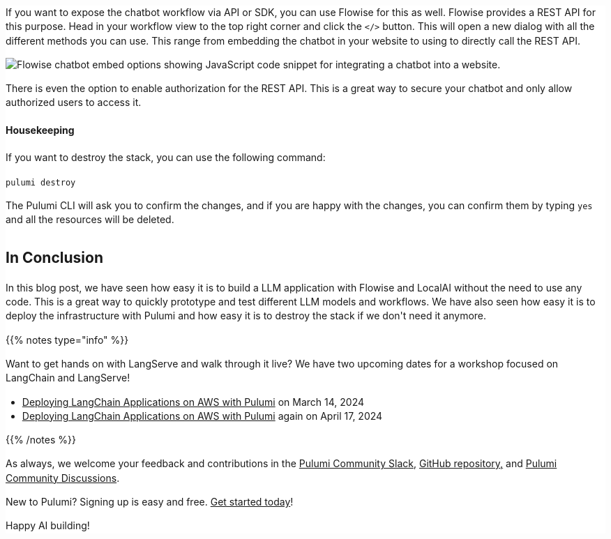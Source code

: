 If you want to expose the chatbot workflow via API or SDK, you can use Flowise for this as well. Flowise provides a REST
API for this purpose. Head in your workflow view to the top right corner and click the `</>` button. This will open a
new dialog with all the different methods you can use. This range from embedding the chatbot in your website to using to
directly call the REST API.

![Flowise chatbot embed options showing JavaScript code snippet for integrating a chatbot into a website.](integration.png)

There is even the option to enable authorization for the REST API. This is a great way to secure your chatbot and only
allow authorized users to access it.

#### Housekeeping

If you want to destroy the stack, you can use the following command:

```shell
pulumi destroy
```

The Pulumi CLI will ask you to confirm the changes, and if you are happy with the changes, you can confirm them by
typing `yes` and all the resources will be deleted.

## In Conclusion

In this blog post, we have seen how easy it is to build a LLM application with Flowise and LocalAI without the need to
use any code. This is a great way to quickly prototype and test different LLM models and workflows. We have also seen
how easy it is to deploy the infrastructure with Pulumi and how easy it is to destroy the stack if we don't need it
anymore.

{{% notes type="info" %}}

Want to get hands on with LangServe and walk through it live? We have two upcoming dates for a workshop focused on
LangChain and LangServe!

- [Deploying LangChain Applications on AWS with Pulumi](https://www.pulumi.com/resources/deploying-langchain-applications-on-aws-with-pulumi)
  on March 14, 2024
- [Deploying LangChain Applications on AWS with Pulumi](https://www.pulumi.com/resources/deploying-langchain-apps-on-aws-with-pulumi)
  again on April 17, 2024

{{% /notes %}}

As always, we welcome your feedback and contributions in
the [Pulumi Community Slack](https://slack.pulumi.com/), [GitHub repository,](https://github.com/pulumi/pulumi)
and [Pulumi Community Discussions](https://github.com/pulumi/pulumi/discussions).

New to Pulumi? Signing up is easy and free. [Get started today](/docs/get-started/)!

Happy AI building!
